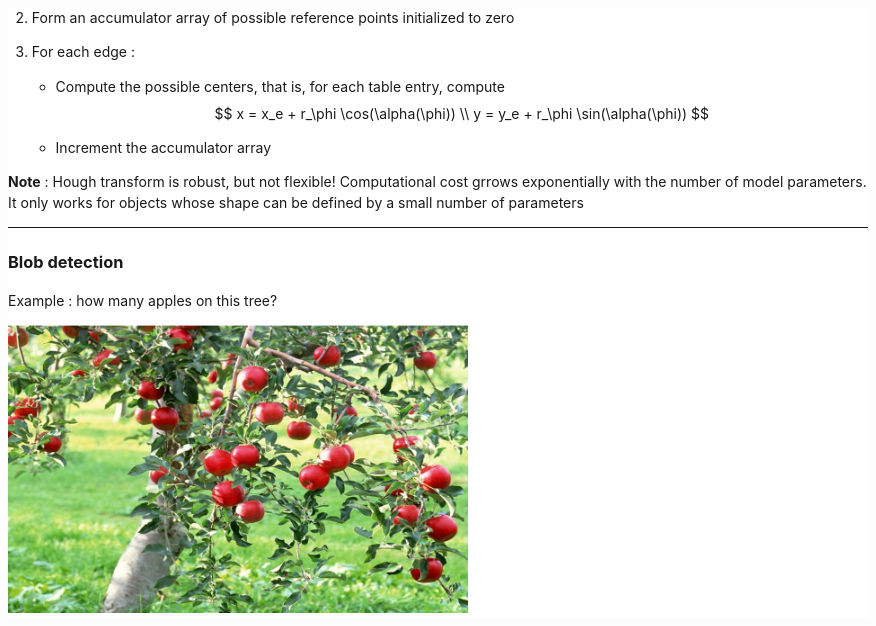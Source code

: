 
2. Form an accumulator array of possible reference points initialized to zero

3. For each edge :

   - Compute the possible centers, that is, for each table entry, compute 
     $$
     x = x_e + r_\phi \cos(\alpha(\phi)) \\
     y = y_e + r_\phi \sin(\alpha(\phi))
     $$

   - Increment the accumulator array



**Note** : Hough transform is robust, but not flexible! Computational cost grrows exponentially with the number of model parameters. It only works for objects whose shape can be defined by a small number of parameters



---

### Blob detection

Example : how many apples on this tree?

<img src="img/w08_blob_tree_apples.png" style="zoom: 45%;" />
